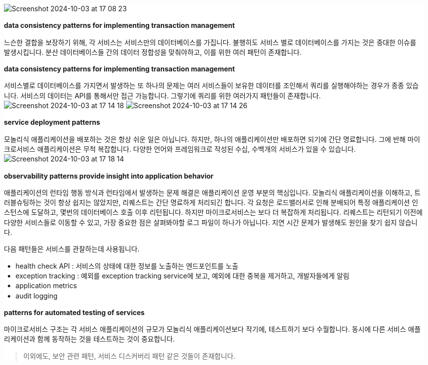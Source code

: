 <img width="758" alt="Screenshot 2024-10-03 at 17 08 23" src="https://github.com/user-attachments/assets/87e4ab61-c5cc-40d2-ae7b-59cbbb9aa35e">

**data consistency patterns for implementing transaction management**

느슨한 결합을 보장하기 위해, 각 서비스는 서비스만의 데이터베이스를 가집니다. 불행히도 서비스 별로 데이터베이스를 가지는 것은 중대한 이슈를 발생시킵니다.
분산 데이터베이스들 간의 데이터 정합성을 맞춰야하고, 이를 위한 여러 패턴이 존재합니다.

**data consistency patterns for implementing transaction management**

서비스별로 데이터베이스를 가지면서 발생하는 또 하나의 문제는 여러 서비스들이 보유한 데이터를 조인해서 쿼리를 실행해야하는 경우가 종종 있습니다.
서비스의 데이터는 API를 통해서만 접근 가능합니다. 그렇기에 쿼리를 위한 여러가지 패턴들이 존재합니다.
<img width="758" alt="Screenshot 2024-10-03 at 17 14 18" src="https://github.com/user-attachments/assets/a5918792-e883-4ca7-aebe-fcb3c72e72c5">
<img width="758" alt="Screenshot 2024-10-03 at 17 14 26" src="https://github.com/user-attachments/assets/de421252-f59a-4086-ab51-6572265abdb7">

**service deployment patterns**

모놀리식 애플리케이션을 배포하는 것은 항상 쉬운 일은 아닙니다. 하지만, 하나의 애플리케이션만 배포하면 되기에 간단 명료합니다.
그에 반해 마이크로서비스 애플리케이션은 무척 복잡합니다. 다양한 언어와 프레임워크로 작성된 수십, 수백개의 서비스가 있을 수 있습니다.
<img width="758" alt="Screenshot 2024-10-03 at 17 18 14" src="https://github.com/user-attachments/assets/95171578-00f5-411f-8565-863d059c79cc">

**observability patterns provide insight into application behavior**

애플리케이션의 런타임 행동 방식과 런타임에서 발생하는 문제 해결은 애플리케이션 운영 부분의 핵심입니다.
모놀리식 애플리케이션을 이해하고, 트러블슈팅하는 것이 항상 쉽지는 않았지만, 리퀘스트는 간단 명료하게 처리되긴 합니다.
각 요청은 로드밸러서로 인해 분배되어 특정 애플리케이션 인스턴스에 도달하고, 몇번의 데이터베이스 호출 이후 리턴됩니다.
하지만 마이크로서비스는 보다 더 복잡하게 처리됩니다.
리퀘스트는 리턴되기 이전에 다양한 서비스들로 이동할 수 있고, 가장 중요한 점은 살펴봐야할 로그 파일이 하나가 아닙니다.
지연 시간 문제가 발생해도 원인을 찾기 쉽지 않습니다.

다음 패턴들은 서비스를 관찰하는데 사용됩니다.
- health check API : 서비스의 상태에 대한 정보를 노출하는 엔드포인트를 노출
- exception tracking : 예외를 exception tracking service에 보고, 예외에 대한 중복을 제거하고, 개발자들에게 알림
- application metrics  
- audit logging

**patterns for automated testing of services**

마이크로서비스 구조는 각 서비스 애플리케이션의 규모가 모놀리식 애플리케이션보다 작기에, 테스트하기 보다 수월합니다.
동시에 다른 서비스 애플리케이션과 함께 동작하는 것을 테스트하는 것이 중요합니다.

> 이외에도, 보안 관련 패턴, 서비스 디스커버리 패턴 같은 것들이 존재합니다.


